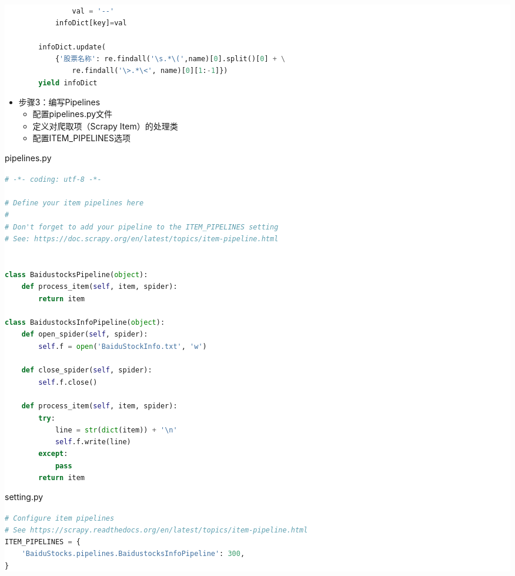 ```python
                val = '--'
            infoDict[key]=val
    
        infoDict.update(
            {'股票名称': re.findall('\s.*\(',name)[0].split()[0] + \
                re.findall('\>.*\<', name)[0][1:-1]})
        yield infoDict
```

* 步骤3：编写Pipelines
  * 配置pipelines.py文件
  * 定义对爬取项（Scrapy Item）的处理类
  * 配置ITEM_PIPELINES选项

pipelines.py

```python
# -*- coding: utf-8 -*-
    
# Define your item pipelines here
#
# Don't forget to add your pipeline to the ITEM_PIPELINES setting
# See: https://doc.scrapy.org/en/latest/topics/item-pipeline.html
    
    
class BaidustocksPipeline(object):
    def process_item(self, item, spider):
        return item
    
class BaidustocksInfoPipeline(object):
    def open_spider(self, spider):
        self.f = open('BaiduStockInfo.txt', 'w')
    
    def close_spider(self, spider):
        self.f.close()
    
    def process_item(self, item, spider):
        try:
            line = str(dict(item)) + '\n'
            self.f.write(line)
        except:
            pass
        return item
```

setting.py

```python
# Configure item pipelines
# See https://scrapy.readthedocs.org/en/latest/topics/item-pipeline.html
ITEM_PIPELINES = {
	'BaiduStocks.pipelines.BaidustocksInfoPipeline': 300,
}
```
